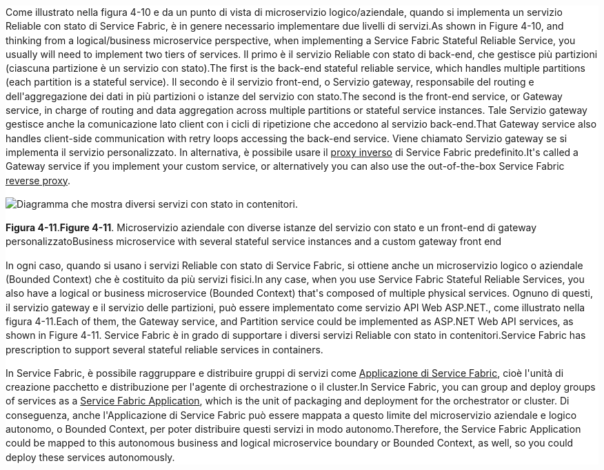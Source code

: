 <span data-ttu-id="b5217-247">Come illustrato nella figura 4-10 e da un punto di vista di microservizio logico/aziendale, quando si implementa un servizio Reliable con stato di Service Fabric, è in genere necessario implementare due livelli di servizi.</span><span class="sxs-lookup"><span data-stu-id="b5217-247">As shown in Figure 4-10, and thinking from a logical/business microservice perspective, when implementing a Service Fabric Stateful Reliable Service, you usually will need to implement two tiers of services.</span></span> <span data-ttu-id="b5217-248">Il primo è il servizio Reliable con stato di back-end, che gestisce più partizioni (ciascuna partizione è un servizio con stato).</span><span class="sxs-lookup"><span data-stu-id="b5217-248">The first is the back-end stateful reliable service, which handles multiple partitions (each partition is a stateful service).</span></span> <span data-ttu-id="b5217-249">Il secondo è il servizio front-end, o Servizio gateway, responsabile del routing e dell'aggregazione dei dati in più partizioni o istanze del servizio con stato.</span><span class="sxs-lookup"><span data-stu-id="b5217-249">The second is the front-end service, or Gateway service, in charge of routing and data aggregation across multiple partitions or stateful service instances.</span></span> <span data-ttu-id="b5217-250">Tale Servizio gateway gestisce anche la comunicazione lato client con i cicli di ripetizione che accedono al servizio back-end.</span><span class="sxs-lookup"><span data-stu-id="b5217-250">That Gateway service also handles client-side communication with retry loops accessing the back-end service.</span></span> <span data-ttu-id="b5217-251">Viene chiamato Servizio gateway se si implementa il servizio personalizzato. In alternativa, è possibile usare il [proxy inverso](https://docs.microsoft.com/azure/service-fabric/service-fabric-reverseproxy) di Service Fabric predefinito.</span><span class="sxs-lookup"><span data-stu-id="b5217-251">It's called a Gateway service if you implement your custom service, or alternatively you can also use the out-of-the-box Service Fabric [reverse proxy](https://docs.microsoft.com/azure/service-fabric/service-fabric-reverseproxy).</span></span>

![Diagramma che mostra diversi servizi con stato in contenitori.](./media/orchestrate-high-scalability-availability/service-fabric-stateful-business-microservice.png)

<span data-ttu-id="b5217-253">**Figura 4-11**.</span><span class="sxs-lookup"><span data-stu-id="b5217-253">**Figure 4-11**.</span></span> <span data-ttu-id="b5217-254">Microservizio aziendale con diverse istanze del servizio con stato e un front-end di gateway personalizzato</span><span class="sxs-lookup"><span data-stu-id="b5217-254">Business microservice with several stateful service instances and a custom gateway front end</span></span>

<span data-ttu-id="b5217-255">In ogni caso, quando si usano i servizi Reliable con stato di Service Fabric, si ottiene anche un microservizio logico o aziendale (Bounded Context) che è costituito da più servizi fisici.</span><span class="sxs-lookup"><span data-stu-id="b5217-255">In any case, when you use Service Fabric Stateful Reliable Services, you also have a logical or business microservice (Bounded Context) that's composed of multiple physical services.</span></span> <span data-ttu-id="b5217-256">Ognuno di questi, il servizio gateway e il servizio delle partizioni, può essere implementato come servizio API Web ASP.NET., come illustrato nella figura 4-11.</span><span class="sxs-lookup"><span data-stu-id="b5217-256">Each of them, the Gateway service, and Partition service could be implemented as ASP.NET Web API services, as shown in Figure 4-11.</span></span> <span data-ttu-id="b5217-257">Service Fabric è in grado di supportare i diversi servizi Reliable con stato in contenitori.</span><span class="sxs-lookup"><span data-stu-id="b5217-257">Service Fabric has prescription to support several stateful reliable services in containers.</span></span>

<span data-ttu-id="b5217-258">In Service Fabric, è possibile raggruppare e distribuire gruppi di servizi come [Applicazione di Service Fabric](https://docs.microsoft.com/azure/service-fabric/service-fabric-application-model), cioè l'unità di creazione pacchetto e distribuzione per l'agente di orchestrazione o il cluster.</span><span class="sxs-lookup"><span data-stu-id="b5217-258">In Service Fabric, you can group and deploy groups of services as a [Service Fabric Application](https://docs.microsoft.com/azure/service-fabric/service-fabric-application-model), which is the unit of packaging and deployment for the orchestrator or cluster.</span></span> <span data-ttu-id="b5217-259">Di conseguenza, anche l'Applicazione di Service Fabric può essere mappata a questo limite del microservizio aziendale e logico autonomo, o Bounded Context, per poter distribuire questi servizi in modo autonomo.</span><span class="sxs-lookup"><span data-stu-id="b5217-259">Therefore, the Service Fabric Application could be mapped to this autonomous business and logical microservice boundary or Bounded Context, as well, so you could deploy these services autonomously.</span></span>
